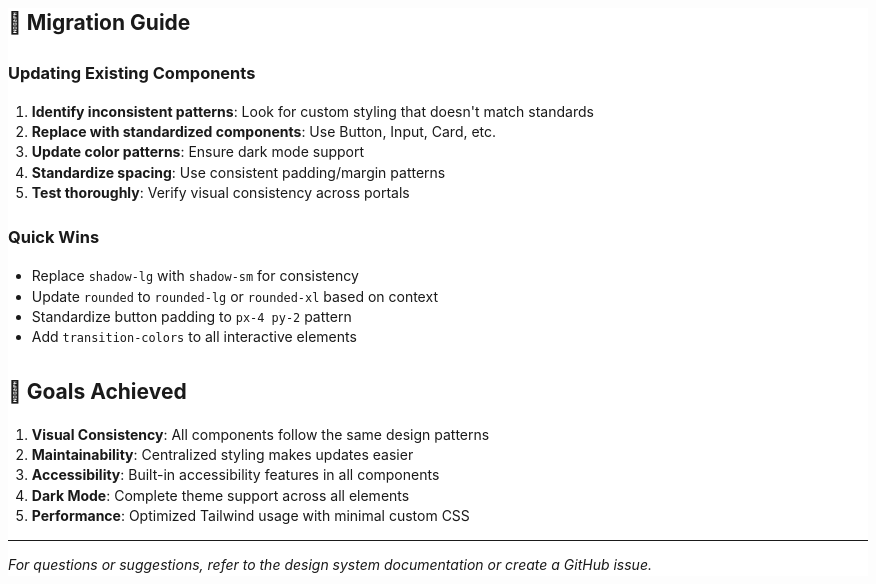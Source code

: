 ## 🔧 Migration Guide

### Updating Existing Components

1. **Identify inconsistent patterns**: Look for custom styling that doesn't match standards
2. **Replace with standardized components**: Use Button, Input, Card, etc.
3. **Update color patterns**: Ensure dark mode support
4. **Standardize spacing**: Use consistent padding/margin patterns
5. **Test thoroughly**: Verify visual consistency across portals

### Quick Wins

- Replace `shadow-lg` with `shadow-sm` for consistency
- Update `rounded` to `rounded-lg` or `rounded-xl` based on context
- Standardize button padding to `px-4 py-2` pattern
- Add `transition-colors` to all interactive elements

## 🎯 Goals Achieved

1. **Visual Consistency**: All components follow the same design patterns
2. **Maintainability**: Centralized styling makes updates easier
3. **Accessibility**: Built-in accessibility features in all components
4. **Dark Mode**: Complete theme support across all elements
5. **Performance**: Optimized Tailwind usage with minimal custom CSS

---

*For questions or suggestions, refer to the design system documentation or create a GitHub issue.*